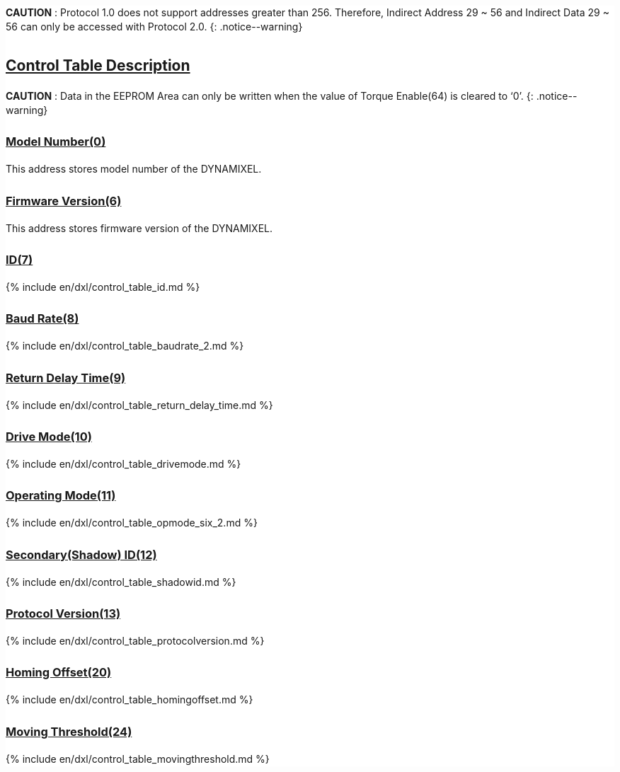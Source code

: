 **CAUTION** : Protocol 1.0 does not support addresses greater than 256. Therefore, Indirect Address 29 ~ 56 and Indirect Data 29 ~ 56 can only be accessed with Protocol 2.0.
{: .notice--warning}

## [Control Table Description](#control-table-description)

**CAUTION** : Data in the EEPROM Area can only be written when the value of Torque Enable(64) is cleared to ‘0’.
{: .notice--warning}

### <a name="model-number"></a>**[Model Number(0)](#model-number0)**
 This address stores model number of the DYNAMIXEL.

### <a name="firmware-version"></a>**[Firmware Version(6)](#firmware-version6)**
 This address stores firmware version of the DYNAMIXEL.

### <a name="id"></a>**[ID(7)](#id7)**
{% include en/dxl/control_table_id.md %}

### <a name="baud-rate"></a>**[Baud Rate(8)](#baud-rate8)**
{% include en/dxl/control_table_baudrate_2.md %}

### <a name="return-delay-time"></a>**[Return Delay Time(9)](#return-delay-time9)**
{% include en/dxl/control_table_return_delay_time.md %}

### <a name="drive-mode"></a>**[Drive Mode(10)](#drive-mode10)**
{% include en/dxl/control_table_drivemode.md %}

### <a name="operating-mode"></a>**[Operating Mode(11)](#operating-mode11)**
{% include en/dxl/control_table_opmode_six_2.md %}

### <a name="secondary-shadow-id"></a>**[Secondary(Shadow) ID(12)](#secondaryshadow-id-12)**
{% include en/dxl/control_table_shadowid.md %}

### <a name="protocol-version"></a>**[Protocol Version(13)](#protocol-version13)**
{% include en/dxl/control_table_protocolversion.md %}

### <a name="homing-offset"></a>**[Homing Offset(20)](#homing-offset20)**
{% include en/dxl/control_table_homingoffset.md %}

### <a name="moving-threshold"></a>**[Moving Threshold(24)](#moving-threshold24)**
{% include en/dxl/control_table_movingthreshold.md %}
